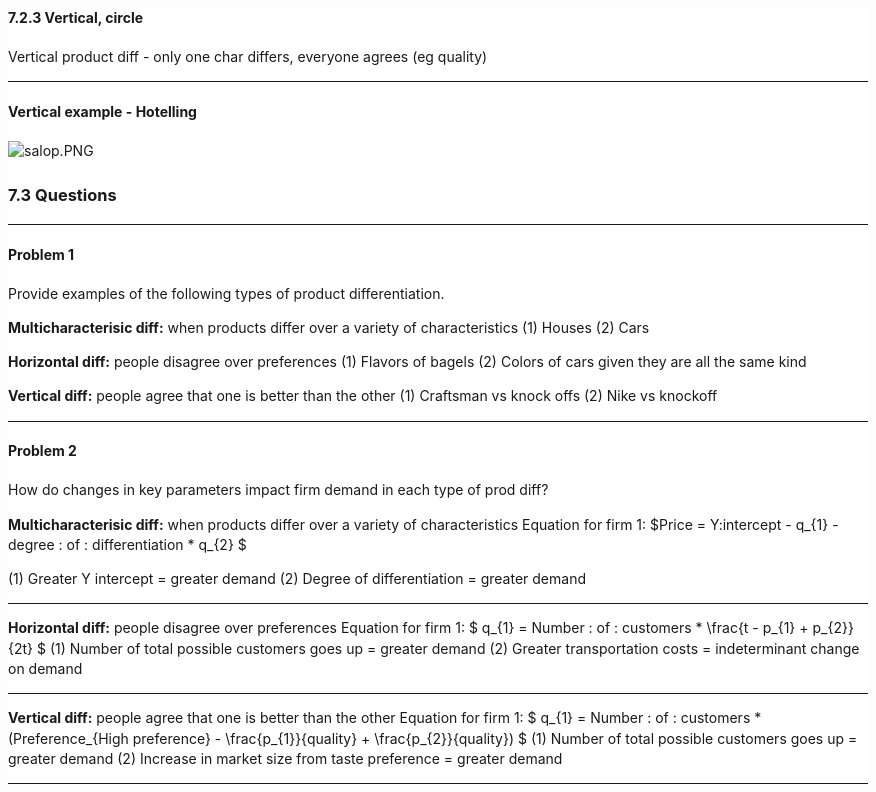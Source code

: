 #### 7.2.3 Vertical, circle

Vertical product diff - only one char differs, everyone agrees (eg quality)

---

#### Vertical example - Hotelling

![salop.PNG](attachment:salop.PNG)

### 7.3 Questions

---

#### Problem 1

Provide examples of the following types of product differentiation.

**Multicharacterisic diff:** when products differ over a variety of characteristics
(1) Houses
(2) Cars

**Horizontal diff:** people disagree over preferences
(1) Flavors of bagels
(2) Colors of cars given they are all the same kind

**Vertical diff:** people agree that one is better than the other
(1) Craftsman vs knock offs
(2) Nike vs knockoff

---

#### Problem 2

How do changes in key parameters impact firm demand in each type of prod diff?

**Multicharacterisic diff:** when products differ over a variety of characteristics
Equation for firm 1:
$Price = Y\:intercept - q_{1} - degree \: of \: differentiation * q_{2} $

(1) Greater Y intercept = greater demand
(2) Degree of differentiation = greater demand

---

**Horizontal diff:** people disagree over preferences
Equation for firm 1:
$ q_{1} = Number \: of \: customers * \frac{t - p_{1} + p_{2}}{2t} $
(1) Number of total possible customers goes up = greater demand
(2) Greater transportation costs = indeterminant change on demand

---

**Vertical diff:** people agree that one is better than the other
Equation for firm 1:
$ q_{1} = Number \: of \: customers * (Preference_{High preference} - \frac{p_{1}}{quality} + \frac{p_{2}}{quality}) $
(1) Number of total possible customers goes up = greater demand
(2) Increase in market size from taste preference = greater demand

---